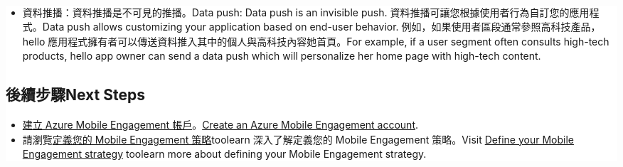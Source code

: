 * <span data-ttu-id="00a73-429">資料推播：資料推播是不可見的推播。</span><span class="sxs-lookup"><span data-stu-id="00a73-429">Data push: Data push is an invisible push.</span></span> <span data-ttu-id="00a73-430">資料推播可讓您根據使用者行為自訂您的應用程式。</span><span class="sxs-lookup"><span data-stu-id="00a73-430">Data push allows customizing your application based on end-user behavior.</span></span> <span data-ttu-id="00a73-431">例如，如果使用者區段通常參照高科技產品，hello 應用程式擁有者可以傳送資料推入其中的個人與高科技內容她首頁。</span><span class="sxs-lookup"><span data-stu-id="00a73-431">For example, if a user segment often consults high-tech products, hello app owner can send a data push which will personalize her home page with high-tech content.</span></span>

## <a name="next-steps"></a><span data-ttu-id="00a73-432">後續步驟</span><span class="sxs-lookup"><span data-stu-id="00a73-432">Next Steps</span></span>
* <span data-ttu-id="00a73-433">[建立 Azure Mobile Engagement 帳戶](mobile-engagement-create.md)。</span><span class="sxs-lookup"><span data-stu-id="00a73-433">[Create an Azure Mobile Engagement account](mobile-engagement-create.md).</span></span>
* <span data-ttu-id="00a73-434">請瀏覽[定義您的 Mobile Engagement 策略](mobile-engagement-define-your-mobile-engagement-strategy.md)toolearn 深入了解定義您的 Mobile Engagement 策略。</span><span class="sxs-lookup"><span data-stu-id="00a73-434">Visit [Define your Mobile Engagement strategy](mobile-engagement-define-your-mobile-engagement-strategy.md) toolearn more about defining your Mobile Engagement strategy.</span></span>





[Media Playbook link]: https://github.com/Azure/azure-mobile-engagement-samples/tree/master/Playbooks
